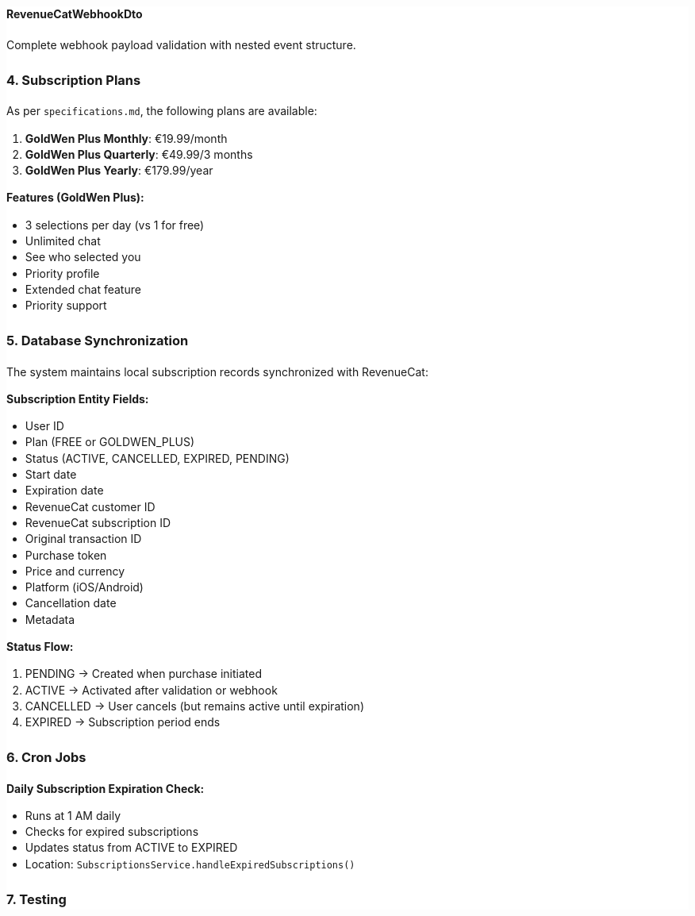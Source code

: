 #### RevenueCatWebhookDto
Complete webhook payload validation with nested event structure.

### 4. Subscription Plans

As per `specifications.md`, the following plans are available:

1. **GoldWen Plus Monthly**: €19.99/month
2. **GoldWen Plus Quarterly**: €49.99/3 months
3. **GoldWen Plus Yearly**: €179.99/year

**Features (GoldWen Plus):**
- 3 selections per day (vs 1 for free)
- Unlimited chat
- See who selected you
- Priority profile
- Extended chat feature
- Priority support

### 5. Database Synchronization

The system maintains local subscription records synchronized with RevenueCat:

**Subscription Entity Fields:**
- User ID
- Plan (FREE or GOLDWEN_PLUS)
- Status (ACTIVE, CANCELLED, EXPIRED, PENDING)
- Start date
- Expiration date
- RevenueCat customer ID
- RevenueCat subscription ID
- Original transaction ID
- Purchase token
- Price and currency
- Platform (iOS/Android)
- Cancellation date
- Metadata

**Status Flow:**
1. PENDING → Created when purchase initiated
2. ACTIVE → Activated after validation or webhook
3. CANCELLED → User cancels (but remains active until expiration)
4. EXPIRED → Subscription period ends

### 6. Cron Jobs

**Daily Subscription Expiration Check:**
- Runs at 1 AM daily
- Checks for expired subscriptions
- Updates status from ACTIVE to EXPIRED
- Location: `SubscriptionsService.handleExpiredSubscriptions()`

### 7. Testing
